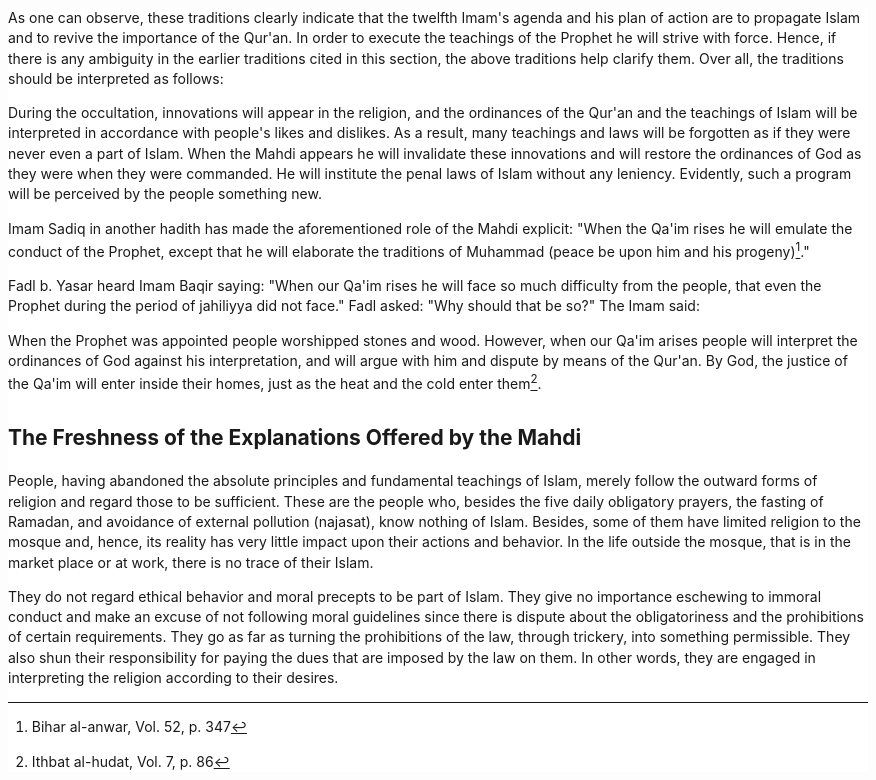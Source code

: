 As one can observe, these traditions clearly indicate that the twelfth
Imam's agenda and his plan of action are to propagate Islam and to
revive the importance of the Qur'an. In order to execute the teachings
of the Prophet he will strive with force. Hence, if there is any
ambiguity in the earlier traditions cited in this section, the above
traditions help clarify them. Over all, the traditions should be
interpreted as follows:

During the occultation, innovations will appear in the religion, and the
ordinances of the Qur'an and the teachings of Islam will be interpreted
in accordance with people's likes and dislikes. As a result, many
teachings and laws will be forgotten as if they were never even a part
of Islam. When the Mahdi appears he will invalidate these innovations
and will restore the ordinances of God as they were when they were
commanded. He will institute the penal laws of Islam without any
leniency. Evidently, such a program will be perceived by the people
something new.

Imam Sadiq in another hadith has made the aforementioned role of the
Mahdi explicit: "When the Qa'im rises he will emulate the conduct of the
Prophet, except that he will elaborate the traditions of Muhammad (peace
be upon him and his progeny)[^34]."

Fadl b. Yasar heard Imam Baqir saying: "When our Qa'im rises he will
face so much difficulty from the people, that even the Prophet during
the period of jahiliyya did not face." Fadl asked: "Why should that be
so?" The Imam said:

When the Prophet was appointed people worshipped stones and wood.
However, when our Qa'im arises people will interpret the ordinances of
God against his interpretation, and will argue with him and dispute by
means of the Qur'an. By God, the justice of the Qa'im will enter inside
their homes, just as the heat and the cold enter them[^35].

The Freshness of the Explanations Offered by the Mahdi
------------------------------------------------------

People, having abandoned the absolute principles and fundamental
teachings of Islam, merely follow the outward forms of religion and
regard those to be sufficient. These are the people who, besides the
five daily obligatory prayers, the fasting of Ramadan, and avoidance of
external pollution (najasat), know nothing of Islam. Besides, some of
them have limited religion to the mosque and, hence, its reality has
very little impact upon their actions and behavior. In the life outside
the mosque, that is in the market place or at work, there is no trace of
their Islam.

They do not regard ethical behavior and moral precepts to be part of
Islam. They give no importance eschewing to immoral conduct and make an
excuse of not following moral guidelines since there is dispute about
the obligatoriness and the prohibitions of certain requirements. They go
as far as turning the prohibitions of the law, through trickery, into
something permissible. They also shun their responsibility for paying
the dues that are imposed by the law on them. In other words, they are
engaged in interpreting the religion according to their desires.


[^1]: Bihar al-anwar, Vol. 52, p. 370
[^2]: Ibid., p. 327
[^3]: The phrase kuffar-i ghayr-i kitabi refers to the disbelievers who
[^4]: Ithbat al-hudat, Vol. 7, p. 215, 247
[^5]: Bihar al-anwar, Vol. 52, p. 345
[^6]: Bihar al-anwar, Vol 52, p. 376, 381
[^7]: Nu'mani, Kitab al-ghayba, p.237
[^8]: Bihar al-anwar, Vol 52, p. 340
[^9]: Bihar al-anwar, Vol. 52, p. 390
[^10]: Ibid., p. 340
[^11]: Ibid., Vol. 51, p. 47
[^12]: Ibid., Vol. 52, p. 378
[^13]: Safinat al-bihar, hadith related under 'Qumm.
[^14]: Ibid
[^15]: Bihar al-anwar, Vol. 60, p. 216
[^16]: Ibid., Vol. 52, p. 190
[^17]: Ibn 'Asakir, Ta'rikh (Damascus edition, 1329), Vol. 1, p. 87
[^18]: Bihar al-anwar, Vol. 52, p. 328
[^19]: Ithbat al-hudat, Vol. 7, p. 49
[^20]: Bihar al-anwar, Vol. 52, p. 335
[^21]: Ithbat al-hudat, Vol. 7, p. 401
[^22]: Bihar al-anwar, Vol. 52, p. 244
[^23]: Ibid., p. 358
[^24]: Ibid., Vol. 51, p. 218
[^25]: Tabari, Dala'il al-imama (Najaf edition, 1369), p. 249
[^26]: Bihar al-anwar, Vol 52, p. 336
[^27]: Ibid., p. 352
[^28]: Ithbat al-hudat, Vol. 7, p. 110
[^29]: Ibid., p. 83
[^30]: Bihar al-anwar, Vol. 51, p. 82
[^31]: Ithbat al-hudat, Vol. 7, p. 52
[^32]: Muntakhab al-athar, p. 98
[^33]: Yanabi' al-muwadda, Vol. 2, p. 179
[^34]: Bihar al-anwar, Vol. 52, p. 347
[^35]: Ithbat al-hudat, Vol. 7, p. 86
[^36]: Kashf al-ghumma, Vol. 3, p. 264; Mufid, Irshad, p. 240, 343
[^37]: Bihar al-anwar, Vol. 52, p. 326
[^38]: Ibid., p. 325
[^39]: Ibid., p. 320
[^40]: Nabil Zarandi, Talkhis-i ta'rikh, pp.135-138
[^41]: Tafsir as-Suratul Kawthar
[^42]: Ibid
[^43]: Ibid
[^44]: Ibid
[^45]: Ibid